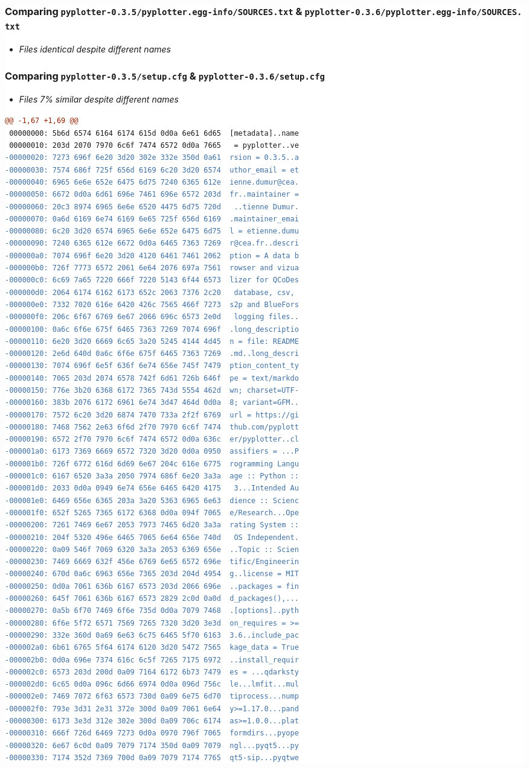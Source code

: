 ### Comparing `pyplotter-0.3.5/pyplotter.egg-info/SOURCES.txt` & `pyplotter-0.3.6/pyplotter.egg-info/SOURCES.txt`

 * *Files identical despite different names*

### Comparing `pyplotter-0.3.5/setup.cfg` & `pyplotter-0.3.6/setup.cfg`

 * *Files 7% similar despite different names*

```diff
@@ -1,67 +1,69 @@
 00000000: 5b6d 6574 6164 6174 615d 0d0a 6e61 6d65  [metadata]..name
 00000010: 203d 2070 7970 6c6f 7474 6572 0d0a 7665   = pyplotter..ve
-00000020: 7273 696f 6e20 3d20 302e 332e 350d 0a61  rsion = 0.3.5..a
-00000030: 7574 686f 725f 656d 6169 6c20 3d20 6574  uthor_email = et
-00000040: 6965 6e6e 652e 6475 6d75 7240 6365 612e  ienne.dumur@cea.
-00000050: 6672 0d0a 6d61 696e 7461 696e 6572 203d  fr..maintainer =
-00000060: 20c3 8974 6965 6e6e 6520 4475 6d75 720d   ..tienne Dumur.
-00000070: 0a6d 6169 6e74 6169 6e65 725f 656d 6169  .maintainer_emai
-00000080: 6c20 3d20 6574 6965 6e6e 652e 6475 6d75  l = etienne.dumu
-00000090: 7240 6365 612e 6672 0d0a 6465 7363 7269  r@cea.fr..descri
-000000a0: 7074 696f 6e20 3d20 4120 6461 7461 2062  ption = A data b
-000000b0: 726f 7773 6572 2061 6e64 2076 697a 7561  rowser and vizua
-000000c0: 6c69 7a65 7220 666f 7220 5143 6f44 6573  lizer for QCoDes
-000000d0: 2064 6174 6162 6173 652c 2063 7376 2c20   database, csv, 
-000000e0: 7332 7020 616e 6420 426c 7565 466f 7273  s2p and BlueFors
-000000f0: 206c 6f67 6769 6e67 2066 696c 6573 2e0d   logging files..
-00000100: 0a6c 6f6e 675f 6465 7363 7269 7074 696f  .long_descriptio
-00000110: 6e20 3d20 6669 6c65 3a20 5245 4144 4d45  n = file: README
-00000120: 2e6d 640d 0a6c 6f6e 675f 6465 7363 7269  .md..long_descri
-00000130: 7074 696f 6e5f 636f 6e74 656e 745f 7479  ption_content_ty
-00000140: 7065 203d 2074 6578 742f 6d61 726b 646f  pe = text/markdo
-00000150: 776e 3b20 6368 6172 7365 743d 5554 462d  wn; charset=UTF-
-00000160: 383b 2076 6172 6961 6e74 3d47 464d 0d0a  8; variant=GFM..
-00000170: 7572 6c20 3d20 6874 7470 733a 2f2f 6769  url = https://gi
-00000180: 7468 7562 2e63 6f6d 2f70 7970 6c6f 7474  thub.com/pyplott
-00000190: 6572 2f70 7970 6c6f 7474 6572 0d0a 636c  er/pyplotter..cl
-000001a0: 6173 7369 6669 6572 7320 3d20 0d0a 0950  assifiers = ...P
-000001b0: 726f 6772 616d 6d69 6e67 204c 616e 6775  rogramming Langu
-000001c0: 6167 6520 3a3a 2050 7974 686f 6e20 3a3a  age :: Python ::
-000001d0: 2033 0d0a 0949 6e74 656e 6465 6420 4175   3...Intended Au
-000001e0: 6469 656e 6365 203a 3a20 5363 6965 6e63  dience :: Scienc
-000001f0: 652f 5265 7365 6172 6368 0d0a 094f 7065  e/Research...Ope
-00000200: 7261 7469 6e67 2053 7973 7465 6d20 3a3a  rating System ::
-00000210: 204f 5320 496e 6465 7065 6e64 656e 740d   OS Independent.
-00000220: 0a09 546f 7069 6320 3a3a 2053 6369 656e  ..Topic :: Scien
-00000230: 7469 6669 632f 456e 6769 6e65 6572 696e  tific/Engineerin
-00000240: 670d 0a6c 6963 656e 7365 203d 204d 4954  g..license = MIT
-00000250: 0d0a 7061 636b 6167 6573 203d 2066 696e  ..packages = fin
-00000260: 645f 7061 636b 6167 6573 2829 2c0d 0a0d  d_packages(),...
-00000270: 0a5b 6f70 7469 6f6e 735d 0d0a 7079 7468  .[options]..pyth
-00000280: 6f6e 5f72 6571 7569 7265 7320 3d20 3e3d  on_requires = >=
-00000290: 332e 360d 0a69 6e63 6c75 6465 5f70 6163  3.6..include_pac
-000002a0: 6b61 6765 5f64 6174 6120 3d20 5472 7565  kage_data = True
-000002b0: 0d0a 696e 7374 616c 6c5f 7265 7175 6972  ..install_requir
-000002c0: 6573 203d 200d 0a09 7164 6172 6b73 7479  es = ...qdarksty
-000002d0: 6c65 0d0a 096c 6d66 6974 0d0a 096d 756c  le...lmfit...mul
-000002e0: 7469 7072 6f63 6573 730d 0a09 6e75 6d70  tiprocess...nump
-000002f0: 793e 3d31 2e31 372e 300d 0a09 7061 6e64  y>=1.17.0...pand
-00000300: 6173 3e3d 312e 302e 300d 0a09 706c 6174  as>=1.0.0...plat
-00000310: 666f 726d 6469 7273 0d0a 0970 796f 7065  formdirs...pyope
-00000320: 6e67 6c0d 0a09 7079 7174 350d 0a09 7079  ngl...pyqt5...py
-00000330: 7174 352d 7369 700d 0a09 7079 7174 7765  qt5-sip...pyqtwe
```